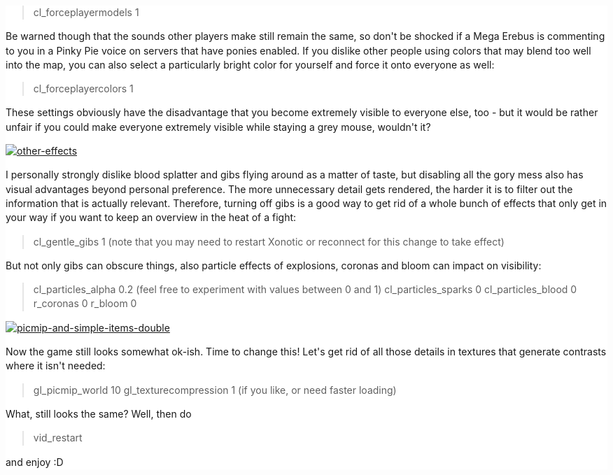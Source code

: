 
<blockquote>cl_forceplayermodels 1</blockquote>


Be warned though that the sounds other players make still remain the same, so don't be shocked if a Mega Erebus is commenting to you in a Pinky Pie voice on servers that have ponies enabled. If you dislike other people using colors that may blend too well into the map, you can also select a particularly bright color for yourself and force it onto everyone as well:


<blockquote>cl_forceplayercolors 1</blockquote>


These settings obviously have the disadvantage that you become extremely visible to everyone else, too - but it would be rather unfair if you could make everyone extremely visible while staying a grey mouse, wouldn't it?


[![other-effects](http://www.xonotic.org/m/uploads/2013/09/other-effects.png)](http://www.xonotic.org/m/uploads/2013/09/other-effects.png)

I personally strongly dislike blood splatter and gibs flying around as a matter of taste, but disabling all the gory mess also has visual advantages beyond personal preference. The more unnecessary detail gets rendered, the harder it is to filter out the information that is actually relevant. Therefore, turning off gibs is a good way to get rid of a whole bunch of effects that only get in your way if you want to keep an overview in the heat of a fight:


<blockquote>cl_gentle_gibs 1 (note that you may need to restart Xonotic or reconnect for this change to take effect)</blockquote>


But not only gibs can obscure things, also particle effects of explosions, coronas and bloom can impact on visibility:


<blockquote>cl_particles_alpha 0.2 (feel free to experiment with values between 0 and 1)
cl_particles_sparks 0
cl_particles_blood 0
r_coronas 0
r_bloom 0</blockquote>




[![picmip-and-simple-items-double](http://www.xonotic.org/m/uploads/2013/09/picmip-and-simple-items-double.png)](http://www.xonotic.org/m/uploads/2013/09/picmip-and-simple-items-double.png)

Now the game still looks somewhat ok-ish. Time to change this! Let's get rid of all those details in textures that generate contrasts where it isn't needed:


<blockquote>gl_picmip_world 10
gl_texturecompression 1 (if you like, or need faster loading)</blockquote>


What, still looks the same? Well, then do


<blockquote>vid_restart</blockquote>


and enjoy :D

